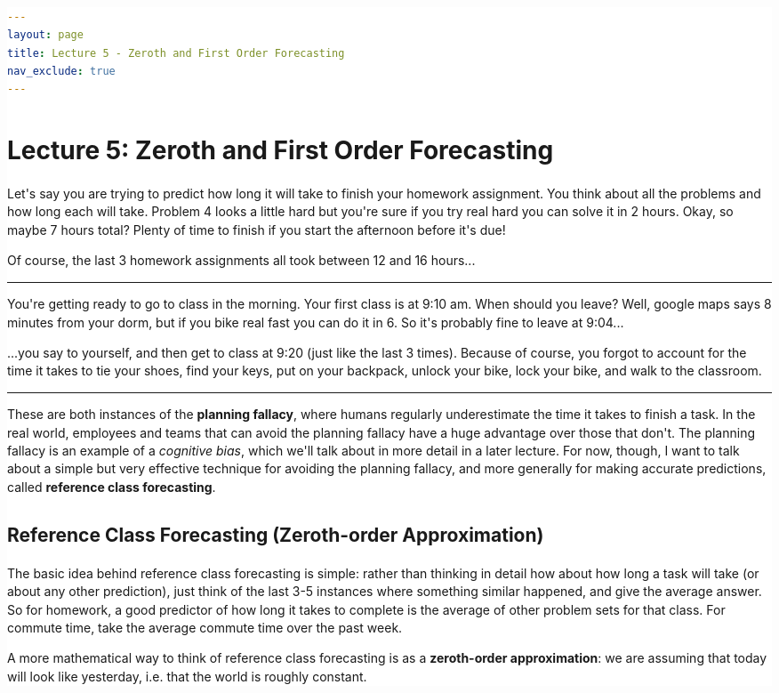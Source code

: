 ```yaml
---
layout: page
title: Lecture 5 - Zeroth and First Order Forecasting
nav_exclude: true
---
```


<link rel="stylesheet" href="https://cdn.jsdelivr.net/npm/katex@0.10.1/dist/katex.css" crossorigin="anonymous">
<script defer src="https://cdn.jsdelivr.net/npm/katex@0.10.1/dist/katex.js" crossorigin="anonymous"></script>
<script defer src="https://cdn.jsdelivr.net/npm/katex@0.10.1/dist/contrib/auto-render.min.js" crossorigin="anonymous" onload="renderMathInElement(document.body);"></script>

# Lecture 5: Zeroth and First Order Forecasting

Let's say you are trying to predict how long it will take to finish your homework assignment. You think about all the problems and how long each will take. Problem 4 looks a little hard but you're sure if you try real hard you can solve it in 2 hours. Okay, so maybe 7 hours total? Plenty of time to finish if you start the afternoon before it's due!

Of course, the last 3 homework assignments all took between 12 and 16 hours...

---

You're getting ready to go to class in the morning. Your first class is at 9:10 am. When should you leave? Well, google maps says 8 minutes from your dorm, but if you bike real fast you can do it in 6. So it's probably fine to leave at 9:04... 

...you say to yourself, and then get to class at 9:20 (just like the last 3 times). Because of course, you forgot to account for the time it takes to tie your shoes, find your keys, put on your backpack, unlock your bike, lock your bike, and walk to the classroom.

---

These are both instances of the **planning fallacy**, where humans regularly underestimate the time it takes to finish a task. In the real world, employees and teams that can avoid the planning fallacy have a huge advantage over those that don't. The planning fallacy is an example of a *cognitive bias*, which we'll talk about in more detail in a later lecture. For now, though, I want to talk about a simple but very effective technique for avoiding the planning fallacy, and more generally for making accurate predictions, called **reference class forecasting**.

## Reference Class Forecasting (Zeroth-order Approximation)

The basic idea behind reference class forecasting is simple: rather than thinking in detail how about how long a task will take (or about any other prediction), just think of the last 3-5 instances where something similar happened, and give the average answer. So for homework, a good predictor of how long it takes to complete is the average of other problem sets for that class. For commute time, take the average commute time over the past week.

A more mathematical way to think of reference class forecasting is as a **zeroth-order approximation**: we are assuming that today will look like yesterday, i.e. that the world is roughly constant.
